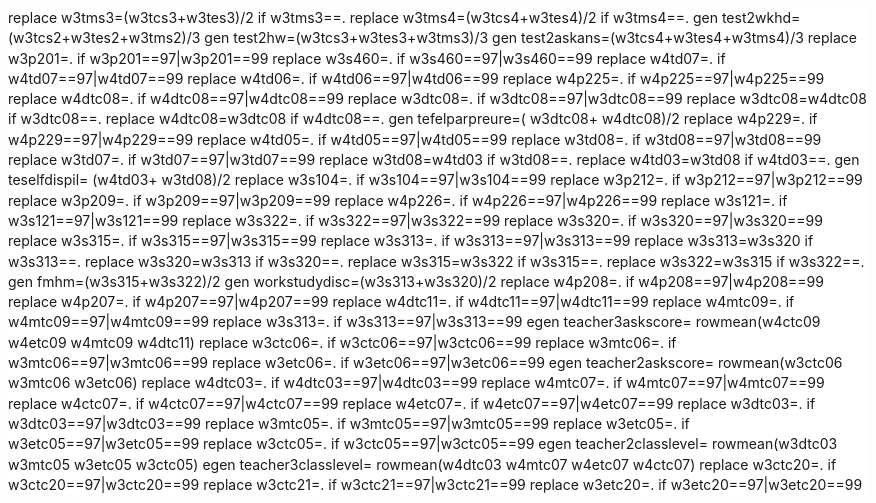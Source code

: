 replace w3tms3=(w3tcs3+w3tes3)/2 if w3tms3==.
replace w3tms4=(w3tcs4+w3tes4)/2 if w3tms4==.
gen test2wkhd=(w3tcs2+w3tes2+w3tms2)/3
gen test2hw=(w3tcs3+w3tes3+w3tms3)/3
gen test2askans=(w3tcs4+w3tes4+w3tms4)/3
replace w3p201=. if w3p201==97|w3p201==99
replace w3s460=. if w3s460==97|w3s460==99
replace w4td07=. if w4td07==97|w4td07==99
replace w4td06=. if w4td06==97|w4td06==99
replace w4p225=. if w4p225==97|w4p225==99
replace w4dtc08=. if w4dtc08==97|w4dtc08==99
replace w3dtc08=. if w3dtc08==97|w3dtc08==99
replace w3dtc08=w4dtc08 if w3dtc08==.
replace w4dtc08=w3dtc08 if w4dtc08==.
gen tefelparpreure=( w3dtc08+ w4dtc08)/2
replace w4p229=. if w4p229==97|w4p229==99
replace w4td05=. if w4td05==97|w4td05==99
replace w3td08=. if w3td08==97|w3td08==99
replace w3td07=. if w3td07==97|w3td07==99
replace w3td08=w4td03 if w3td08==.
replace w4td03=w3td08 if w4td03==.
gen teselfdispil= (w4td03+ w3td08)/2
replace w3s104=. if w3s104==97|w3s104==99
replace w3p212=. if w3p212==97|w3p212==99
replace w3p209=. if w3p209==97|w3p209==99
replace w4p226=. if w4p226==97|w4p226==99
replace w3s121=. if w3s121==97|w3s121==99
replace w3s322=. if w3s322==97|w3s322==99
replace w3s320=. if w3s320==97|w3s320==99
replace w3s315=. if w3s315==97|w3s315==99
replace w3s313=. if w3s313==97|w3s313==99
replace w3s313=w3s320 if w3s313==.
replace w3s320=w3s313 if w3s320==.
replace w3s315=w3s322 if w3s315==.
replace w3s322=w3s315 if w3s322==.
gen fmhm=(w3s315+w3s322)/2
gen workstudydisc=(w3s313+w3s320)/2
replace w4p208=. if w4p208==97|w4p208==99
replace w4p207=. if w4p207==97|w4p207==99
replace w4dtc11=. if w4dtc11==97|w4dtc11==99
replace w4mtc09=. if w4mtc09==97|w4mtc09==99
replace w3s313=. if w3s313==97|w3s313==99
egen teacher3askscore= rowmean(w4ctc09 w4etc09 w4mtc09 w4dtc11)
replace w3ctc06=. if w3ctc06==97|w3ctc06==99
replace w3mtc06=. if w3mtc06==97|w3mtc06==99
replace w3etc06=. if w3etc06==97|w3etc06==99
egen teacher2askscore= rowmean(w3ctc06 w3mtc06 w3etc06)
replace w4dtc03=. if w4dtc03==97|w4dtc03==99
replace w4mtc07=. if w4mtc07==97|w4mtc07==99
replace w4ctc07=. if w4ctc07==97|w4ctc07==99
replace w4etc07=. if w4etc07==97|w4etc07==99
replace w3dtc03=. if w3dtc03==97|w3dtc03==99
replace w3mtc05=. if w3mtc05==97|w3mtc05==99
replace w3etc05=. if w3etc05==97|w3etc05==99
replace w3ctc05=. if w3ctc05==97|w3ctc05==99
egen teacher2classlevel= rowmean(w3dtc03 w3mtc05 w3etc05 w3ctc05)
egen teacher3classlevel= rowmean(w4dtc03 w4mtc07 w4etc07 w4ctc07)
replace w3ctc20=. if w3ctc20==97|w3ctc20==99
replace w3ctc21=. if w3ctc21==97|w3ctc21==99
replace w3etc20=. if w3etc20==97|w3etc20==99
